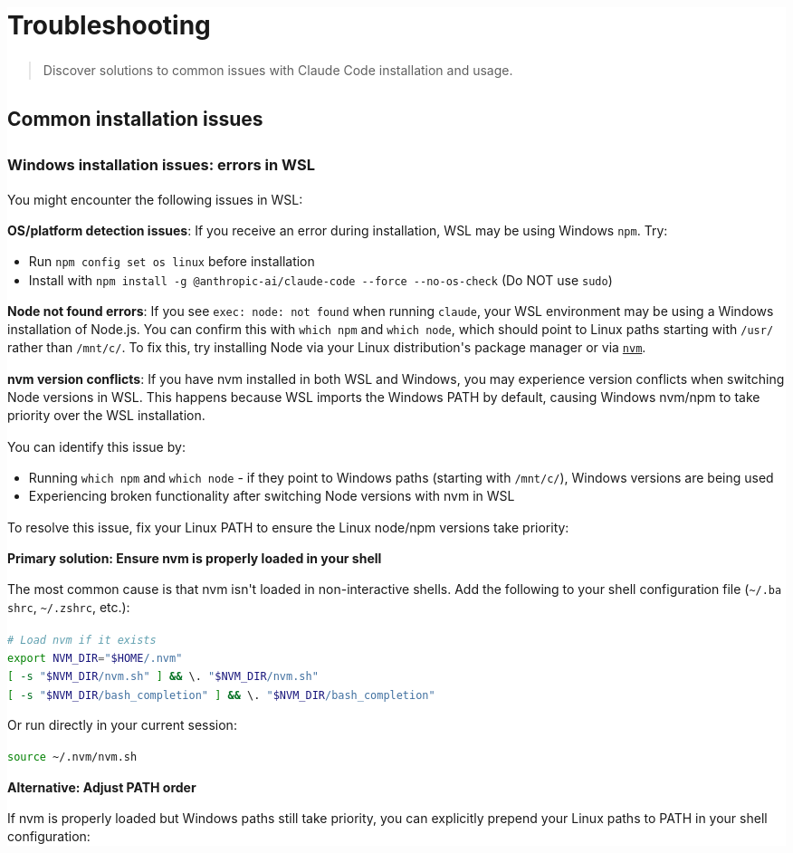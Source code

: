 # Troubleshooting

> Discover solutions to common issues with Claude Code installation and usage.

## Common installation issues

### Windows installation issues: errors in WSL

You might encounter the following issues in WSL:

**OS/platform detection issues**: If you receive an error during installation, WSL may be using Windows `npm`. Try:

* Run `npm config set os linux` before installation
* Install with `npm install -g @anthropic-ai/claude-code --force --no-os-check` (Do NOT use `sudo`)

**Node not found errors**: If you see `exec: node: not found` when running `claude`, your WSL environment may be using a Windows installation of Node.js. You can confirm this with `which npm` and `which node`, which should point to Linux paths starting with `/usr/` rather than `/mnt/c/`. To fix this, try installing Node via your Linux distribution's package manager or via [`nvm`](https://github.com/nvm-sh/nvm).

**nvm version conflicts**: If you have nvm installed in both WSL and Windows, you may experience version conflicts when switching Node versions in WSL. This happens because WSL imports the Windows PATH by default, causing Windows nvm/npm to take priority over the WSL installation.

You can identify this issue by:

* Running `which npm` and `which node` - if they point to Windows paths (starting with `/mnt/c/`), Windows versions are being used
* Experiencing broken functionality after switching Node versions with nvm in WSL

To resolve this issue, fix your Linux PATH to ensure the Linux node/npm versions take priority:

**Primary solution: Ensure nvm is properly loaded in your shell**

The most common cause is that nvm isn't loaded in non-interactive shells. Add the following to your shell configuration file (`~/.bashrc`, `~/.zshrc`, etc.):

```bash
# Load nvm if it exists
export NVM_DIR="$HOME/.nvm"
[ -s "$NVM_DIR/nvm.sh" ] && \. "$NVM_DIR/nvm.sh"
[ -s "$NVM_DIR/bash_completion" ] && \. "$NVM_DIR/bash_completion"
```

Or run directly in your current session:

```bash
source ~/.nvm/nvm.sh
```

**Alternative: Adjust PATH order**

If nvm is properly loaded but Windows paths still take priority, you can explicitly prepend your Linux paths to PATH in your shell configuration:
